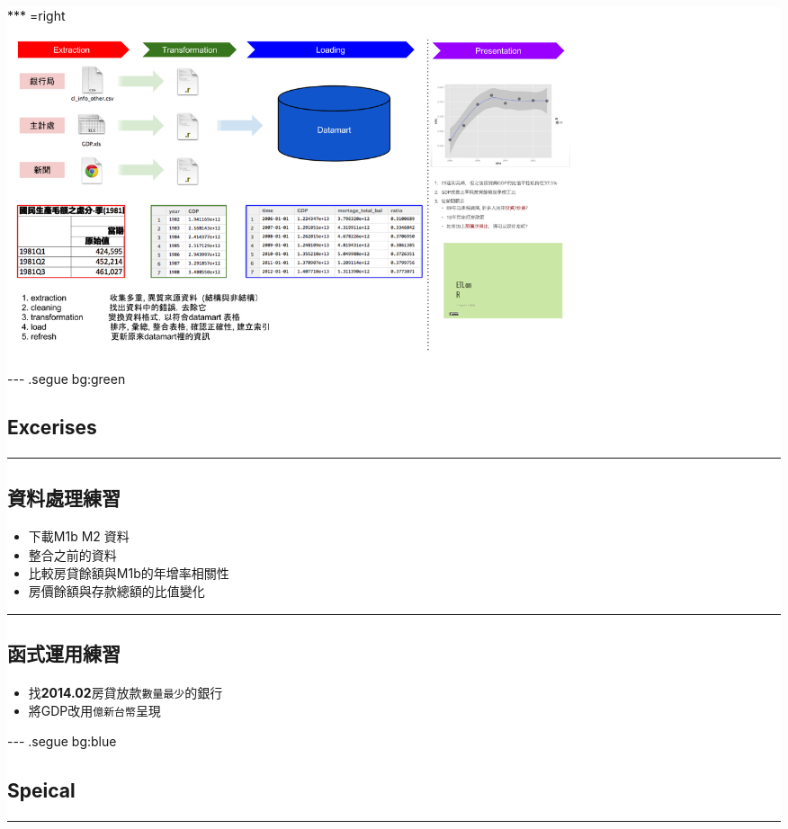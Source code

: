 
*** =right

<img src = './resources/figures/R_ETL_ETL_MAP.png' height="350px"></img>

--- .segue bg:green

## Excerises

---

## 資料處理練習

- 下載M1b M2 資料
- 整合之前的資料
- 比較房貸餘額與M1b的年增率相關性
- 房價餘額與存款總額的比值變化

---

## 函式運用練習

- 找**2014.02**房貸放款`數量最少`的銀行
- 將GDP改用`億新台幣`呈現

--- .segue bg:blue

## Speical

---